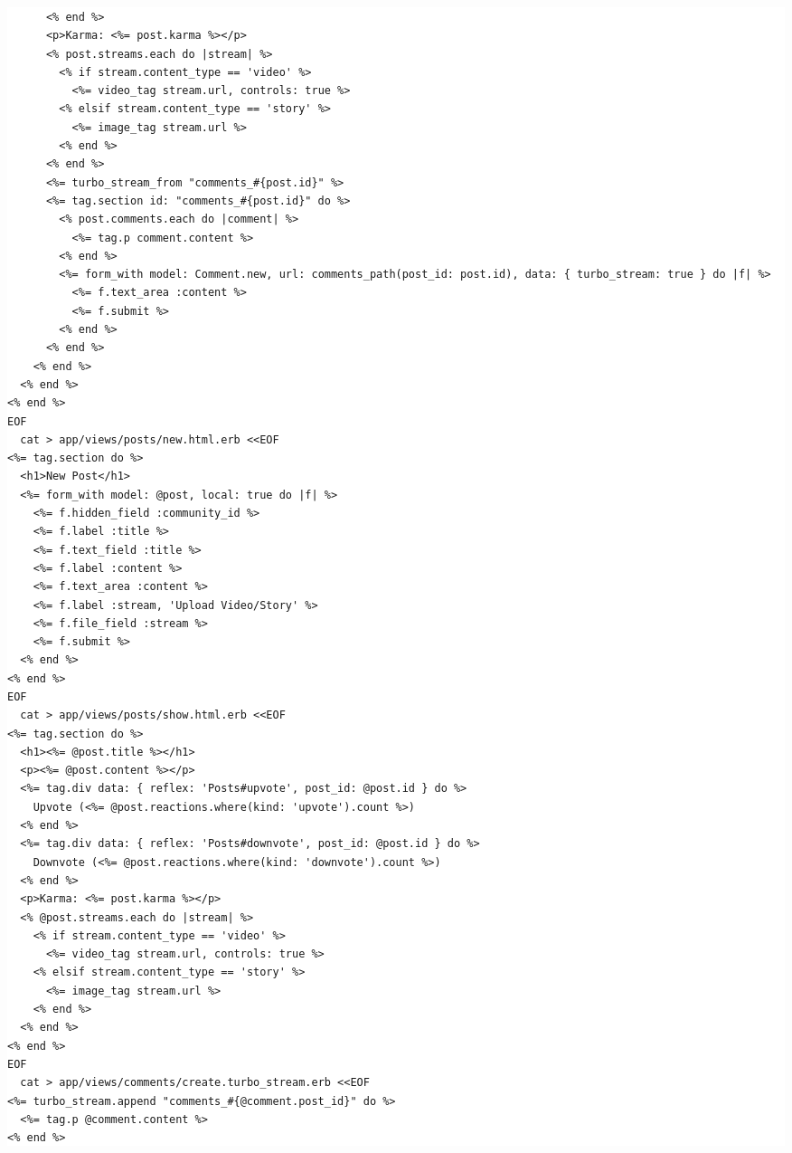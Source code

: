 `````
      <% end %>
      <p>Karma: <%= post.karma %></p>
      <% post.streams.each do |stream| %>
        <% if stream.content_type == 'video' %>
          <%= video_tag stream.url, controls: true %>
        <% elsif stream.content_type == 'story' %>
          <%= image_tag stream.url %>
        <% end %>
      <% end %>
      <%= turbo_stream_from "comments_#{post.id}" %>
      <%= tag.section id: "comments_#{post.id}" do %>
        <% post.comments.each do |comment| %>
          <%= tag.p comment.content %>
        <% end %>
        <%= form_with model: Comment.new, url: comments_path(post_id: post.id), data: { turbo_stream: true } do |f| %>
          <%= f.text_area :content %>
          <%= f.submit %>
        <% end %>
      <% end %>
    <% end %>
  <% end %>
<% end %>
EOF
  cat > app/views/posts/new.html.erb <<EOF
<%= tag.section do %>
  <h1>New Post</h1>
  <%= form_with model: @post, local: true do |f| %>
    <%= f.hidden_field :community_id %>
    <%= f.label :title %>
    <%= f.text_field :title %>
    <%= f.label :content %>
    <%= f.text_area :content %>
    <%= f.label :stream, 'Upload Video/Story' %>
    <%= f.file_field :stream %>
    <%= f.submit %>
  <% end %>
<% end %>
EOF
  cat > app/views/posts/show.html.erb <<EOF
<%= tag.section do %>
  <h1><%= @post.title %></h1>
  <p><%= @post.content %></p>
  <%= tag.div data: { reflex: 'Posts#upvote', post_id: @post.id } do %>
    Upvote (<%= @post.reactions.where(kind: 'upvote').count %>)
  <% end %>
  <%= tag.div data: { reflex: 'Posts#downvote', post_id: @post.id } do %>
    Downvote (<%= @post.reactions.where(kind: 'downvote').count %>)
  <% end %>
  <p>Karma: <%= post.karma %></p>
  <% @post.streams.each do |stream| %>
    <% if stream.content_type == 'video' %>
      <%= video_tag stream.url, controls: true %>
    <% elsif stream.content_type == 'story' %>
      <%= image_tag stream.url %>
    <% end %>
  <% end %>
<% end %>
EOF
  cat > app/views/comments/create.turbo_stream.erb <<EOF
<%= turbo_stream.append "comments_#{@comment.post_id}" do %>
  <%= tag.p @comment.content %>
<% end %>
`````